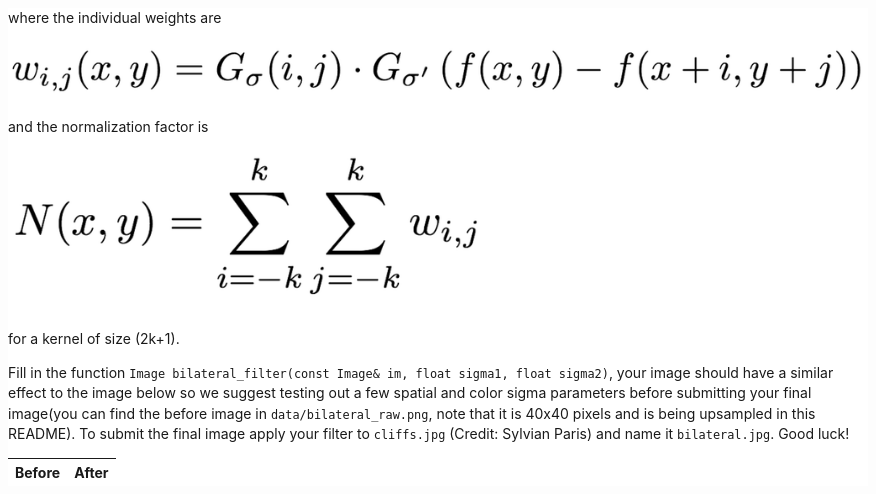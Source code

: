 where the individual weights are

![W](figs/bilateral_wij.png)

and the normalization factor is 

![W](figs/bilateral_norm.png)

for a kernel of size (2k+1).

Fill in the function `Image bilateral_filter(const Image& im, float sigma1, float sigma2)`, your image should have a similar effect to the image below so we suggest testing out a few spatial and color sigma parameters before submitting your final image(you can find the before image in `data/bilateral_raw.png`, note that it is 40x40 pixels and is being upsampled in this README). To submit the final image apply your filter to `cliffs.jpg` (Credit: Sylvian Paris) and name it `bilateral.jpg`. Good luck!

Before                 |  After 
:-----------------:|:------------------: